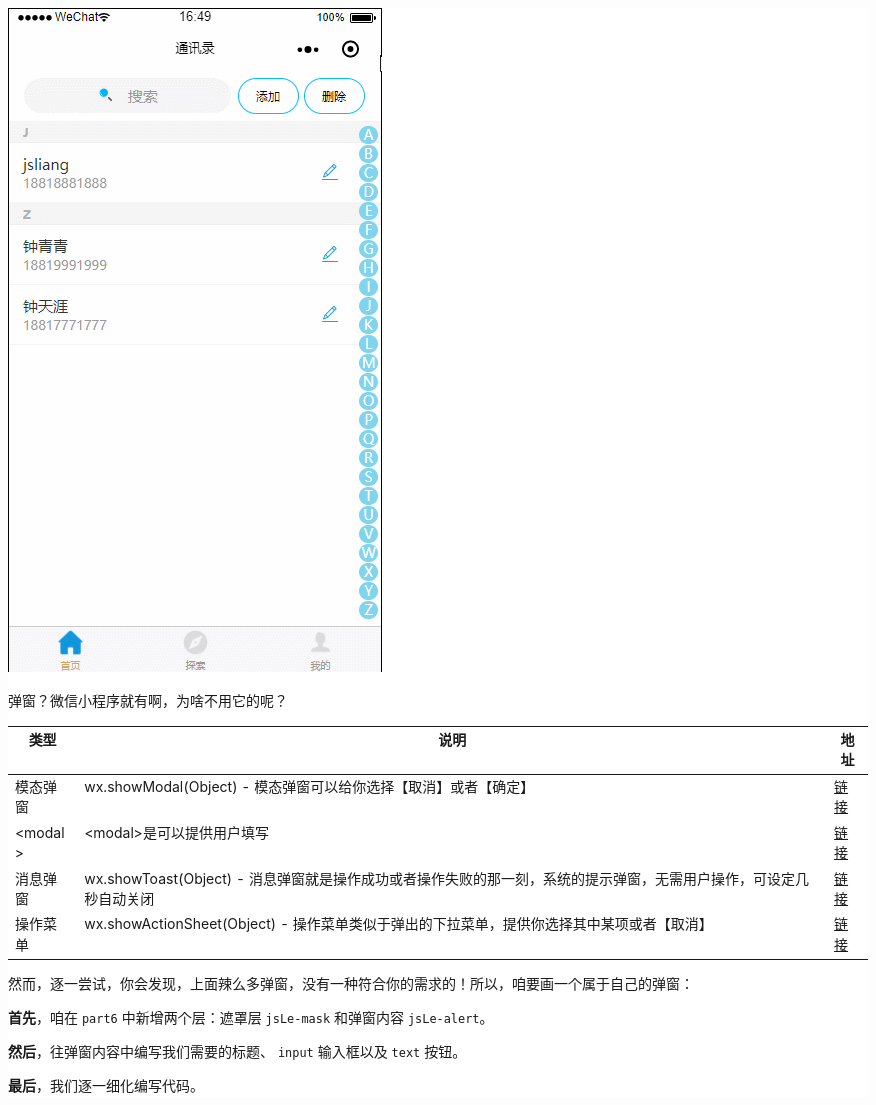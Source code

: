 ![图](../../public-repertory/img/other-WechatAppletFunctionList-16.gif)

弹窗？微信小程序就有啊，为啥不用它的呢？

| 类型      | 说明                                                                                                              | 地址                                                                                                                           |
| --------- | ----------------------------------------------------------------------------------------------------------------- | ------------------------------------------------------------------------------------------------------------------------------ |
| 模态弹窗  | wx.showModal(Object) - 模态弹窗可以给你选择【取消】或者【确定】                                                   | [链接](https://developers.weixin.qq.com/miniprogram/dev/api/ui/interaction/wx.showToast.html?search-key=wx.showModal)          |
| \<modal\> | \<modal\>是可以提供用户填写                                                                                       | [链接](https://blog.csdn.net/qq_35181466/article/details/80405248)                                                             |
| 消息弹窗  | wx.showToast(Object) - 消息弹窗就是操作成功或者操作失败的那一刻，系统的提示弹窗，无需用户操作，可设定几秒自动关闭 | [链接](https://developers.weixin.qq.com/miniprogram/dev/api/ui/interaction/wx.showToast.html?search-key=wx.showToast)          |
| 操作菜单  | wx.showActionSheet(Object) - 操作菜单类似于弹出的下拉菜单，提供你选择其中某项或者【取消】                         | [链接](https://developers.weixin.qq.com/miniprogram/dev/api/ui/interaction/wx.showActionSheet.html?search-key=showActionSheet) |

然而，逐一尝试，你会发现，上面辣么多弹窗，没有一种符合你的需求的！所以，咱要画一个属于自己的弹窗：

**首先**，咱在 `part6` 中新增两个层：遮罩层 `jsLe-mask` 和弹窗内容 `jsLe-alert`。

**然后**，往弹窗内容中编写我们需要的标题、 `input` 输入框以及 `text` 按钮。

**最后**，我们逐一细化编写代码。
